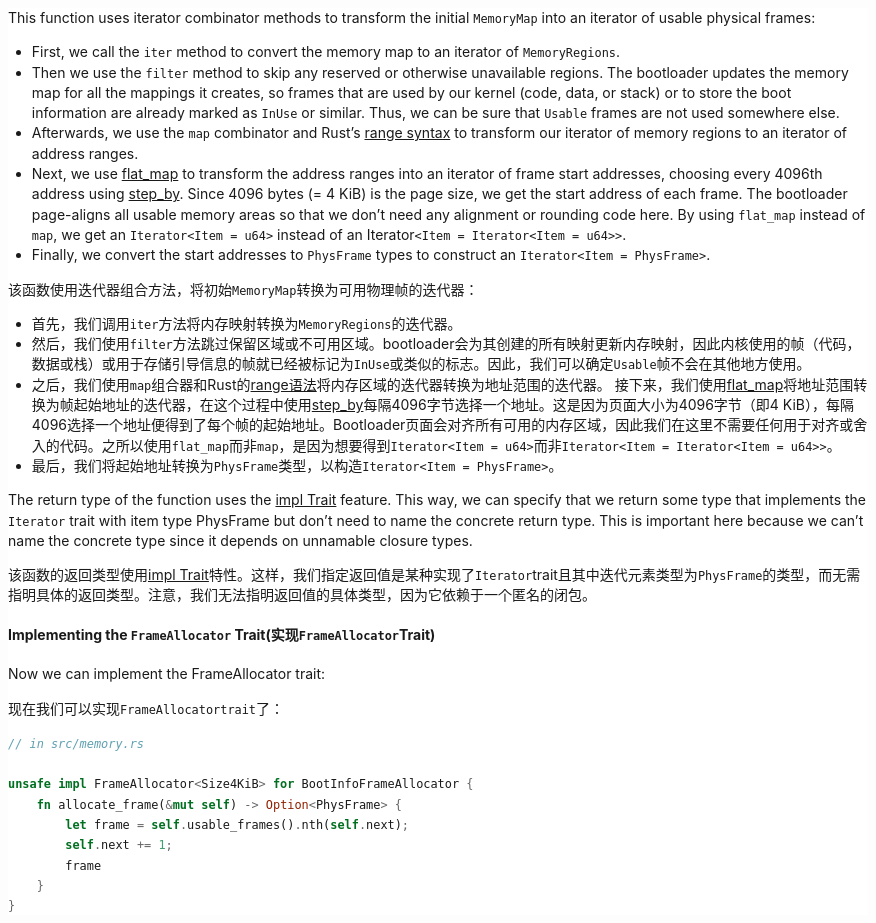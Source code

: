 
This function uses iterator combinator methods to transform the initial `MemoryMap` into an iterator of usable physical frames:

- First, we call the `iter` method to convert the memory map to an iterator of `MemoryRegions`.
- Then we use the `filter` method to skip any reserved or otherwise unavailable regions. The bootloader updates the memory map for all the mappings it creates, so frames that are used by our kernel (code, data, or stack) or to store the boot information are already marked as `InUse` or similar. Thus, we can be sure that `Usable` frames are not used somewhere else.
- Afterwards, we use the `map` combinator and Rust’s [range syntax](https://doc.rust-lang.org/core/ops/struct.Range.html) to transform our iterator of memory regions to an iterator of address ranges.
- Next, we use [flat_map](https://doc.rust-lang.org/core/iter/trait.Iterator.html#method.flat_map) to transform the address ranges into an iterator of frame start addresses, choosing every 4096th address using [step_by](https://doc.rust-lang.org/core/iter/trait.Iterator.html#method.step_by). Since 4096 bytes (= 4 KiB) is the page size, we get the start address of each frame. The bootloader page-aligns all usable memory areas so that we don’t need any alignment or rounding code here. By using `flat_map` instead of `map`, we get an `Iterator<Item = u64>` instead of an Iterator`<Item = Iterator<Item = u64>>`.
- Finally, we convert the start addresses to `PhysFrame` types to construct an `Iterator<Item = PhysFrame>`.



该函数使用迭代器组合方法，将初始`MemoryMap`转换为可用物理帧的迭代器：

- 首先，我们调用`iter`方法将内存映射转换为`MemoryRegions`的迭代器。
- 然后，我们使用`filter`方法跳过保留区域或不可用区域。bootloader会为其创建的所有映射更新内存映射，因此内核使用的帧（代码，数据或栈）或用于存储引导信息的帧就已经被标记为`InUse`或类似的标志。因此，我们可以确定`Usable`帧不会在其他地方使用。
- 之后，我们使用`map`组合器和Rust的[range语法](https://doc.rust-lang.org/core/ops/struct.Range.html)将内存区域的迭代器转换为地址范围的迭代器。
接下来，我们使用[flat_map](https://doc.rust-lang.org/core/iter/trait.Iterator.html#method.flat_map)将地址范围转换为帧起始地址的迭代器，在这个过程中使用[step_by](https://doc.rust-lang.org/core/iter/trait.Iterator.html#method.step_by)每隔4096字节选择一个地址。这是因为页面大小为4096字节（即4 KiB），每隔4096选择一个地址便得到了每个帧的起始地址。Bootloader页面会对齐所有可用的内存区域，因此我们在这里不需要任何用于对齐或舍入的代码。之所以使用`flat_map`而非`map`，是因为想要得到`Iterator<Item = u64>`而非`Iterator<Item = Iterator<Item = u64>>`。
- 最后，我们将起始地址转换为`PhysFrame`类型，以构造`Iterator<Item = PhysFrame>`。

The return type of the function uses the [impl Trait](https://doc.rust-lang.org/book/ch10-02-traits.html#returning-types-that-implement-traits) feature. This way, we can specify that we return some type that implements the `Iterator` trait with item type PhysFrame but don’t need to name the concrete return type. This is important here because we can’t name the concrete type since it depends on unnamable closure types.

该函数的返回类型使用[impl Trait](https://doc.rust-lang.org/book/ch10-02-traits.html#returning-types-that-implement-traits)特性。这样，我们指定返回值是某种实现了`Iterator`trait且其中迭代元素类型为`PhysFrame`的类型，而无需指明具体的返回类型。注意，我们无法指明返回值的具体类型，因为它依赖于一个匿名的闭包。

#### Implementing the `FrameAllocator` Trait(实现`FrameAllocator`Trait)

Now we can implement the FrameAllocator trait:

现在我们可以实现`FrameAllocatortrait`了：

```rust
// in src/memory.rs

unsafe impl FrameAllocator<Size4KiB> for BootInfoFrameAllocator {
    fn allocate_frame(&mut self) -> Option<PhysFrame> {
        let frame = self.usable_frames().nth(self.next);
        self.next += 1;
        frame
    }
}

```
